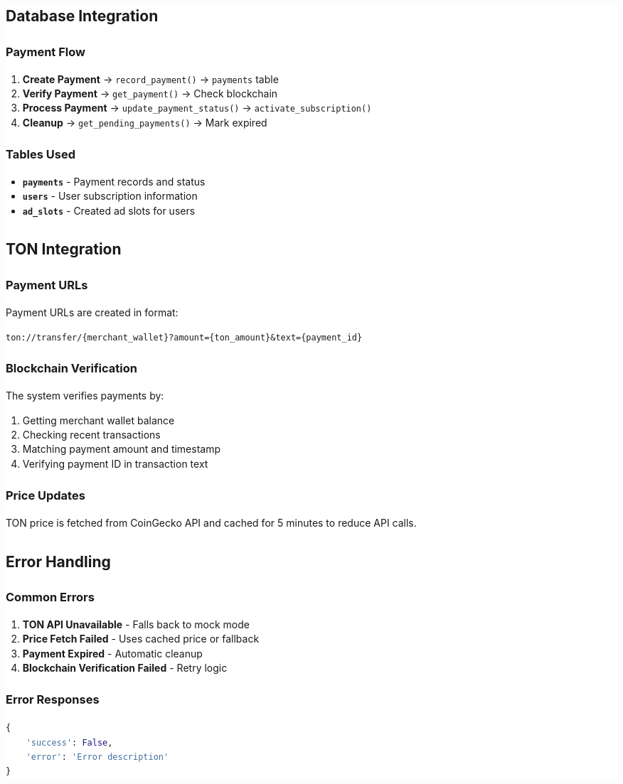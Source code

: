## Database Integration

### Payment Flow

1. **Create Payment** → `record_payment()` → `payments` table
2. **Verify Payment** → `get_payment()` → Check blockchain
3. **Process Payment** → `update_payment_status()` → `activate_subscription()`
4. **Cleanup** → `get_pending_payments()` → Mark expired

### Tables Used

- **`payments`** - Payment records and status
- **`users`** - User subscription information
- **`ad_slots`** - Created ad slots for users

## TON Integration

### Payment URLs

Payment URLs are created in format:
```
ton://transfer/{merchant_wallet}?amount={ton_amount}&text={payment_id}
```

### Blockchain Verification

The system verifies payments by:
1. Getting merchant wallet balance
2. Checking recent transactions
3. Matching payment amount and timestamp
4. Verifying payment ID in transaction text

### Price Updates

TON price is fetched from CoinGecko API and cached for 5 minutes to reduce API calls.

## Error Handling

### Common Errors

1. **TON API Unavailable** - Falls back to mock mode
2. **Price Fetch Failed** - Uses cached price or fallback
3. **Payment Expired** - Automatic cleanup
4. **Blockchain Verification Failed** - Retry logic

### Error Responses

```python
{
    'success': False,
    'error': 'Error description'
}
```
